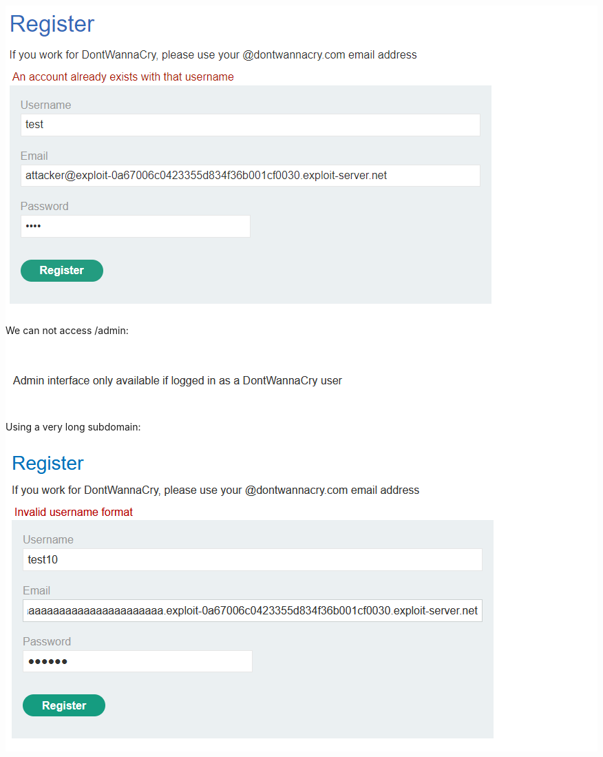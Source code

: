 ![img](media/60a57d7546ce3be81182ab2a0c2ac434.png)

We can not access /admin:

![img](media/4985975962562556c55f054bbdee2427.png)

Using a very long subdomain:

![img](media/66fe24d1d16c92db2abd3b094023c9b4.png)
